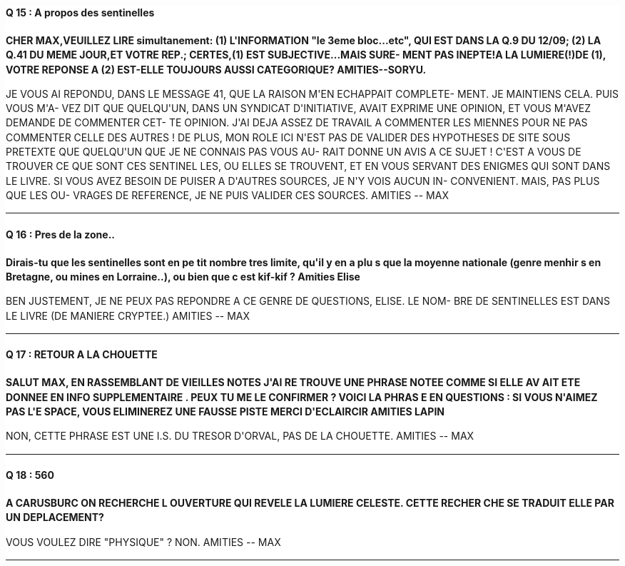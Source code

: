 
#### Q 15 : A propos des sentinelles

**CHER MAX,VEUILLEZ LIRE simultanement: (1)
L'INFORMATION "le 3eme bloc...etc", QUI EST DANS LA Q.9 DU 12/09; (2) LA
 Q.41 DU MEME JOUR,ET VOTRE REP.;   CERTES,(1) EST SUBJECTIVE...MAIS
SURE- MENT PAS INEPTE!A LA LUMIERE(!)DE (1), VOTRE REPONSE A (2)
EST-ELLE TOUJOURS AUSSI CATEGORIQUE?   AMITIES--SORYU.**

JE VOUS AI REPONDU, DANS LE MESSAGE 41, QUE LA RAISON
M'EN ECHAPPAIT COMPLETE- MENT. JE MAINTIENS CELA. PUIS VOUS M'A- VEZ DIT
 QUE QUELQU'UN, DANS UN SYNDICAT D'INITIATIVE, AVAIT EXPRIME UNE
OPINION, ET VOUS M'AVEZ DEMANDE DE COMMENTER CET- TE OPINION. J'AI DEJA
ASSEZ DE TRAVAIL A COMMENTER LES MIENNES POUR NE PAS
COMMENTER CELLE DES AUTRES ! DE PLUS, MON ROLE ICI N'EST PAS DE VALIDER
DES HYPOTHESES DE SITE SOUS PRETEXTE QUE QUELQU'UN QUE JE NE CONNAIS PAS
 VOUS AU- RAIT DONNE UN AVIS A CE SUJET ! C'EST A VOUS DE TROUVER CE QUE
 SONT CES SENTINEL LES, OU ELLES SE TROUVENT, ET EN VOUS SERVANT DES
ENIGMES QUI SONT DANS LE
LIVRE. SI VOUS AVEZ BESOIN DE PUISER A D'AUTRES SOURCES, JE N'Y VOIS
AUCUN IN- CONVENIENT. MAIS, PAS PLUS QUE LES OU- VRAGES DE REFERENCE, JE
 NE PUIS VALIDER CES SOURCES. AMITIES -- MAX

---

#### Q 16 : Pres de la zone..

**Dirais-tu que les sentinelles sont en pe tit nombre
tres limite, qu'il y en a plu s que la moyenne nationale (genre menhir s
 en Bretagne, ou mines en Lorraine..),  ou bien que c est kif-kif ?
               Amities             Elise**

BEN JUSTEMENT, JE NE PEUX PAS REPONDRE A CE GENRE DE
QUESTIONS, ELISE. LE NOM- BRE DE SENTINELLES EST DANS LE LIVRE (DE
MANIERE CRYPTEE.) AMITIES -- MAX

---

#### Q 17 : RETOUR A LA CHOUETTE

**SALUT MAX, EN RASSEMBLANT DE VIEILLES NOTES J'AI RE
TROUVE UNE PHRASE NOTEE COMME SI ELLE AV AIT ETE DONNEE EN INFO
SUPPLEMENTAIRE . PEUX TU ME LE CONFIRMER ? VOICI LA PHRAS E EN QUESTIONS
 : SI VOUS N'AIMEZ PAS L'E SPACE, VOUS ELIMINEREZ UNE FAUSSE PISTE MERCI
 D'ECLAIRCIR AMITIES  LAPIN**

NON, CETTE PHRASE EST UNE I.S. DU TRESOR D'ORVAL, PAS DE LA CHOUETTE. AMITIES -- MAX

---

#### Q 18 : 560

**A CARUSBURC ON RECHERCHE L OUVERTURE QUI  REVELE LA LUMIERE CELESTE. CETTE RECHER CHE SE TRADUIT ELLE PAR UN DEPLACEMENT?**

VOUS VOULEZ DIRE "PHYSIQUE" ? NON. AMITIES -- MAX

---